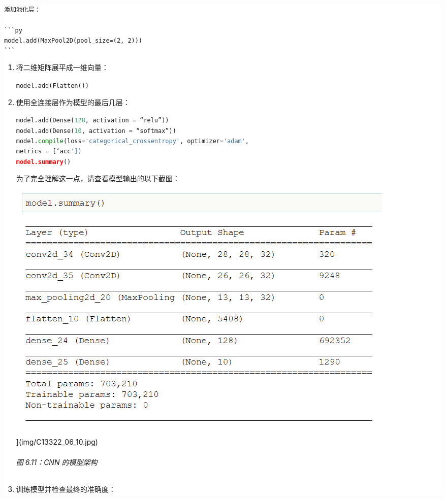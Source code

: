     添加池化层：

    ```py
    model.add(MaxPool2D(pool_size=(2, 2)))
    ```

1.  将二维矩阵展平成一维向量：

    ```py
    model.add(Flatten())
    ```

1.  使用全连接层作为模型的最后几层：

    ```py
    model.add(Dense(128, activation = “relu”))
    model.add(Dense(10, activation = “softmax”))
    model.compile(loss='categorical_crossentropy', optimizer='adam', 
    metrics = [‘acc'])
    model.summary()
    ```

    为了完全理解这一点，请查看模型输出的以下截图：

    ![图 6.11：CNN 的模型架构](img/C13322_06_11.jpg)

    ](img/C13322_06_10.jpg)

    ###### 图 6.11：CNN 的模型架构

1.  训练模型并检查最终的准确度：
